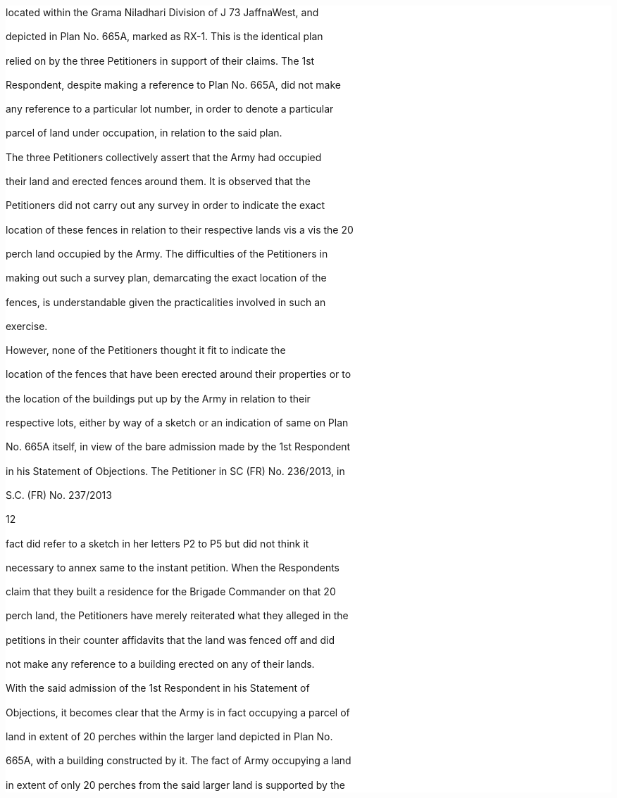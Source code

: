 located within the Grama Niladhari Division of J 73 JaffnaWest, and

depicted in Plan No. 665A, marked as RX-1. This is the identical plan

relied on by the three Petitioners in support of their claims. The 1st

Respondent, despite making a reference to Plan No. 665A, did not make

any reference to a particular lot number, in order to denote a particular

parcel of land under occupation, in relation to the said plan.

The three Petitioners collectively assert that the Army had occupied

their land and erected fences around them. It is observed that the

Petitioners did not carry out any survey in order to indicate the exact

location of these fences in relation to their respective lands vis a vis the 20

perch land occupied by the Army. The difficulties of the Petitioners in

making out such a survey plan, demarcating the exact location of the

fences, is understandable given the practicalities involved in such an

exercise.

However, none of the Petitioners thought it fit to indicate the

location of the fences that have been erected around their properties or to

the location of the buildings put up by the Army in relation to their

respective lots, either by way of a sketch or an indication of same on Plan

No. 665A itself, in view of the bare admission made by the 1st Respondent

in his Statement of Objections. The Petitioner in SC (FR) No. 236/2013, in

S.C. (FR) No. 237/2013

12

fact did refer to a sketch in her letters P2 to P5 but did not think it

necessary to annex same to the instant petition. When the Respondents

claim that they built a residence for the Brigade Commander on that 20

perch land, the Petitioners have merely reiterated what they alleged in the

petitions in their counter affidavits that the land was fenced off and did

not make any reference to a building erected on any of their lands.

With the said admission of the 1st Respondent in his Statement of

Objections, it becomes clear that the Army is in fact occupying a parcel of

land in extent of 20 perches within the larger land depicted in Plan No.

665A, with a building constructed by it. The fact of Army occupying a land

in extent of only 20 perches from the said larger land is supported by the
